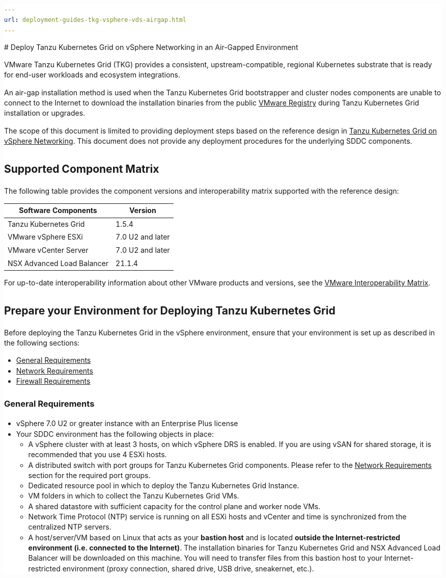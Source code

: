 ```yaml
---
url: deployment-guides-tkg-vsphere-vds-airgap.html
---
```

﻿# Deploy Tanzu Kubernetes Grid on vSphere Networking in an Air-Gapped Environment

VMware Tanzu Kubernetes Grid (TKG) provides a consistent, upstream-compatible, regional Kubernetes substrate that is ready for end-user workloads and ecosystem integrations.

An air-gap installation method is used when the Tanzu Kubernetes Grid bootstrapper and cluster nodes components are unable to connect to the Internet to download the installation binaries from the public [VMware Registry](https://projects.registry.vmware.com/) during Tanzu Kubernetes Grid installation or upgrades. 

The scope of this document is limited to providing deployment steps based on the reference design in [Tanzu Kubernetes Grid on vSphere Networking](../reference-designs/tkg-vsphere-vds-airgap.md). This document does not provide any deployment procedures for the underlying SDDC components.

## Supported Component Matrix

The following table provides the component versions and interoperability matrix supported with the reference design:

|**Software Components**|**Version**|
| --- | --- |
|Tanzu Kubernetes Grid|1.5.4|
|VMware vSphere ESXi|7.0 U2 and later|
|VMware vCenter Server|7.0 U2 and later|
|NSX Advanced Load Balancer|21.1.4|

For up-to-date interoperability information about other VMware products and versions, see the [VMware Interoperability Matrix](https://interopmatrix.vmware.com/Interoperability?col=551,7906&row=1,%262,%26789,).

## Prepare your Environment for Deploying Tanzu Kubernetes Grid

Before deploying the Tanzu Kubernetes Grid in the vSphere environment, ensure that your environment is set up as described in the following sections:

- [General Requirements](#general-requirements)
- [Network Requirements](#network-requirements)
- [Firewall Requirements](#firewall-requirements)

### <a id=general-requirements> </a> General Requirements
- vSphere 7.0 U2 or greater instance with an Enterprise Plus license
- Your SDDC environment has the following objects in place: 
  - A vSphere cluster with at least 3 hosts, on which vSphere DRS is enabled. If you are using vSAN for shared storage, it is recommended that you use 4 ESXi hosts.
  - A distributed switch with port groups for Tanzu Kubernetes Grid components. Please refer to the [Network Requirements](#network-requirements) section for the required port groups.
  - Dedicated resource pool in which to deploy the Tanzu Kubernetes Grid Instance.
  - VM folders in which to collect the Tanzu Kubernetes Grid VMs. 
  - A shared datastore with sufficient capacity for the control plane and worker node VMs. 
  - Network Time Protocol (NTP) service is running on all ESXi hosts and vCenter and time is synchronized from the centralized NTP servers.
  - A host/server/VM based on Linux that acts as your **bastion host** and is located **outside the Internet-restricted environment (i.e. connected to the Internet)**. The installation binaries for Tanzu Kubernetes Grid and NSX Advanced Load Balancer will be downloaded on this machine. You will need to transfer files from this bastion host to your Internet-restricted environment (proxy connection, shared drive, USB drive, sneakernet, etc.).
